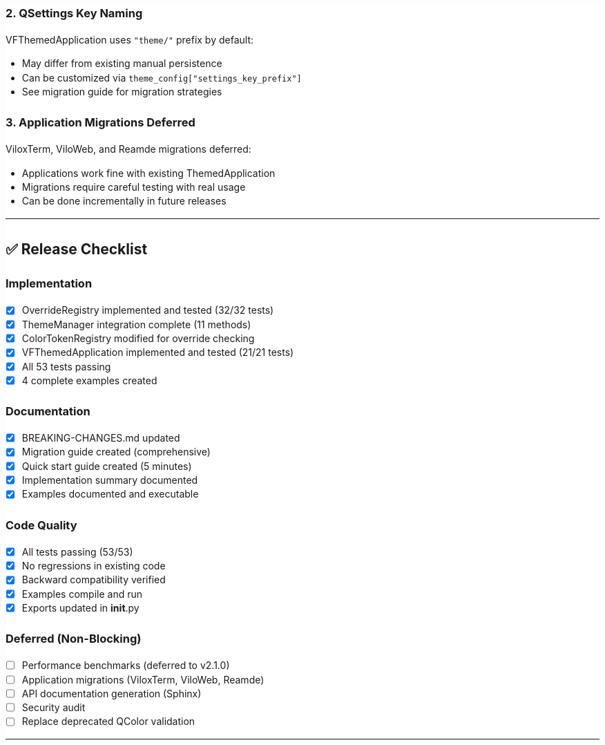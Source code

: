 ### 2. QSettings Key Naming

VFThemedApplication uses `"theme/"` prefix by default:
- May differ from existing manual persistence
- Can be customized via `theme_config["settings_key_prefix"]`
- See migration guide for migration strategies

### 3. Application Migrations Deferred

ViloxTerm, ViloWeb, and Reamde migrations deferred:
- Applications work fine with existing ThemedApplication
- Migrations require careful testing with real usage
- Can be done incrementally in future releases

---

## ✅ Release Checklist

### Implementation

- [x] OverrideRegistry implemented and tested (32/32 tests)
- [x] ThemeManager integration complete (11 methods)
- [x] ColorTokenRegistry modified for override checking
- [x] VFThemedApplication implemented and tested (21/21 tests)
- [x] All 53 tests passing
- [x] 4 complete examples created

### Documentation

- [x] BREAKING-CHANGES.md updated
- [x] Migration guide created (comprehensive)
- [x] Quick start guide created (5 minutes)
- [x] Implementation summary documented
- [x] Examples documented and executable

### Code Quality

- [x] All tests passing (53/53)
- [x] No regressions in existing code
- [x] Backward compatibility verified
- [x] Examples compile and run
- [x] Exports updated in __init__.py

### Deferred (Non-Blocking)

- [ ] Performance benchmarks (deferred to v2.1.0)
- [ ] Application migrations (ViloxTerm, ViloWeb, Reamde)
- [ ] API documentation generation (Sphinx)
- [ ] Security audit
- [ ] Replace deprecated QColor validation

---
